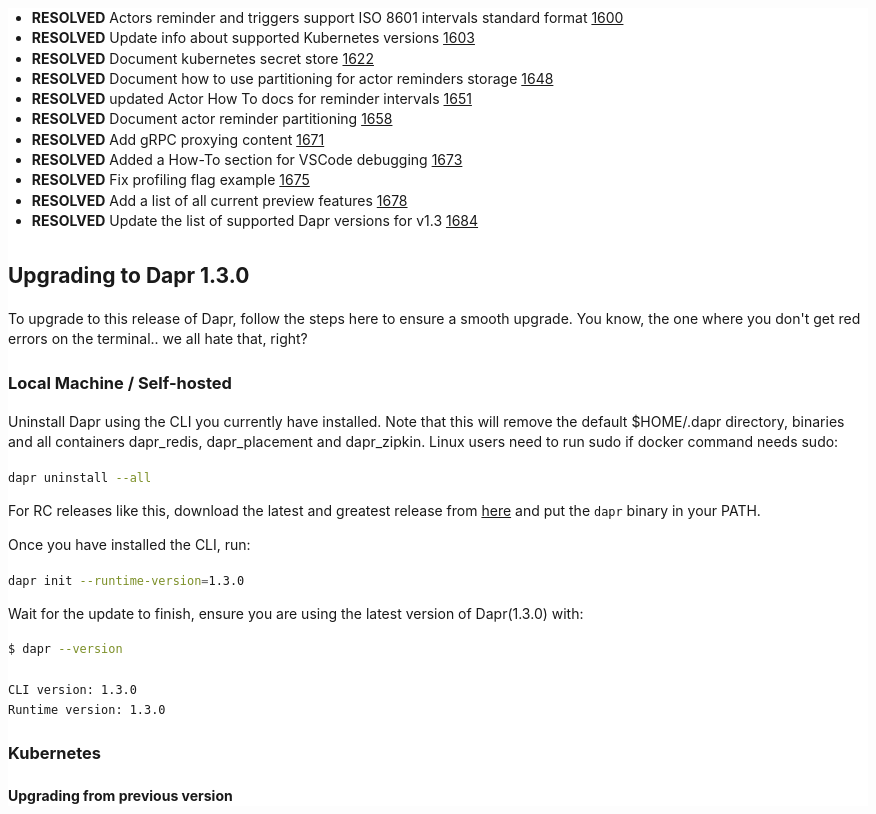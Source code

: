 - **RESOLVED** Actors reminder and triggers support ISO 8601 intervals standard format [1600](https://github.com/dapr/docs/issues/1600)
- **RESOLVED** Update info about supported Kubernetes versions [1603](https://github.com/dapr/docs/pull/1603)
- **RESOLVED** Document kubernetes secret store [1622](https://github.com/dapr/docs/pull/1622)
- **RESOLVED** Document how to use partitioning for actor reminders storage [1648](https://github.com/dapr/docs/issues/1648)
- **RESOLVED** updated Actor How To docs for reminder intervals [1651](https://github.com/dapr/docs/pull/1651)
- **RESOLVED** Document actor reminder partitioning [1658](https://github.com/dapr/docs/pull/1658)
- **RESOLVED** Add gRPC proxying content [1671](https://github.com/dapr/docs/issues/1671)
- **RESOLVED** Added a How-To section for VSCode debugging [1673](https://github.com/dapr/docs/pull/1673)
- **RESOLVED** Fix profiling flag example [1675](https://github.com/dapr/docs/pull/1675)
- **RESOLVED** Add a list of all current preview features [1678](https://github.com/dapr/docs/pull/1678)
- **RESOLVED** Update the list of supported Dapr versions for v1.3  [1684](https://github.com/dapr/docs/issues/1684)

## Upgrading to Dapr 1.3.0

To upgrade to this release of Dapr, follow the steps here to ensure a smooth upgrade. You know, the one where you don't get red errors on the terminal.. we all hate that, right?

### Local Machine / Self-hosted

Uninstall Dapr using the CLI you currently have installed. Note that this will remove the default $HOME/.dapr directory, binaries and all containers dapr_redis, dapr_placement and dapr_zipkin. Linux users need to run sudo if docker command needs sudo:

```bash
dapr uninstall --all
```

For RC releases like this, download the latest and greatest release from [here](https://github.com/dapr/cli/releases) and put the `dapr` binary in your PATH.

Once you have installed the CLI, run:

```bash
dapr init --runtime-version=1.3.0
```

Wait for the update to finish,  ensure you are using the latest version of Dapr(1.3.0) with:

```bash
$ dapr --version

CLI version: 1.3.0
Runtime version: 1.3.0
```

### Kubernetes

#### Upgrading from previous version
